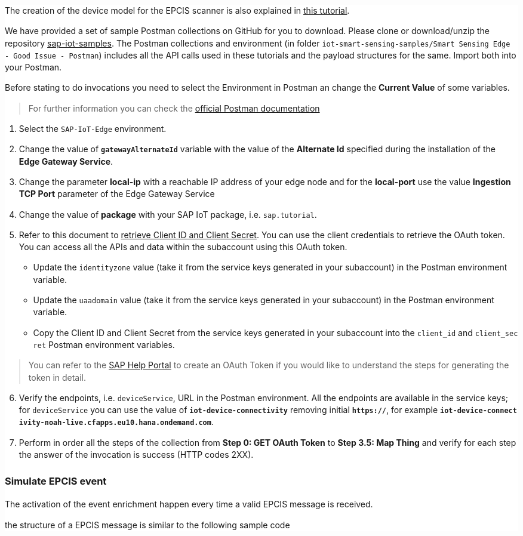 The creation of the device model for the EPCIS scanner is also explained in [this tutorial](iot-autoid-device).

We have provided a set of sample Postman collections on GitHub for you to download. Please clone or download/unzip the repository [sap-iot-samples](https://github.com/SAP-samples/sap-iot-samples/tree/main/iot-smart-sensing-samples/Smart%20Sensing%20Edge%20-%20Good%20Issue%20-%20Postman). The Postman collections and environment (in folder `iot-smart-sensing-samples/Smart Sensing Edge - Good Issue - Postman`) includes all the API calls used in these tutorials and the payload structures for the same. Import both into your Postman.

Before stating to do invocations you need to select the Environment in Postman an change the **Current Value** of some variables.

>For further information you can check the [official Postman documentation](https://learning.postman.com/docs/sending-requests/managing-environments/)

1.  Select the `SAP-IoT-Edge` environment.

2.  Change the value of **`gatewayAlternateId`** variable with the value of the **Alternate Id** specified during the installation of the **Edge Gateway Service**.

3.  Change the parameter **local-ip** with a reachable IP address of your edge node and for the **local-port** use the value **Ingestion TCP Port** parameter of the Edge Gateway Service

4.  Change the value of **package** with your SAP IoT package, i.e. `sap.tutorial`.

5.  Refer to this document to [retrieve Client ID and Client Secret](https://help.sap.com/viewer/fffd6ca18e374c2e80688dab5c31527f/2009a/en-US/a41c28db0cf449059d48c23fa5f7b24b.html). You can use the client credentials to retrieve the OAuth token. You can access all the APIs and data within the subaccount using this OAuth token.

    -   Update the `identityzone` value (take it from the service keys generated in your subaccount) in the Postman environment variable.

    -   Update the `uaadomain` value (take it from the service keys generated in your subaccount) in the Postman environment variable.

    -   Copy the Client ID and Client Secret from the service keys generated in your subaccount into the `client_id` and `client_secret` Postman environment variables.

> You can refer to the [SAP Help Portal](https://help.sap.com/viewer/fffd6ca18e374c2e80688dab5c31527f/latest/en-US/7b3a94e68be9460680a915138a160c67.html) to create an OAuth Token if you would like to understand the steps for generating the token in detail.

6.  Verify the endpoints, i.e. `deviceService`, URL in the Postman environment. All the endpoints are available in the service keys; for `deviceService` you  can use the value of **`iot-device-connectivity`** removing initial **`https://`**, for example **`iot-device-connectivity-noah-live.cfapps.eu10.hana.ondemand.com`**.

7.  Perform in order all the steps of the collection from **Step 0: GET OAuth Token** to **Step 3.5: Map Thing** and verify for each step the answer of the invocation is success (HTTP codes 2XX).


### Simulate EPCIS event


The activation of the event enrichment happen every time a valid EPCIS message is received.

the structure of a EPCIS message is similar to the following sample code
